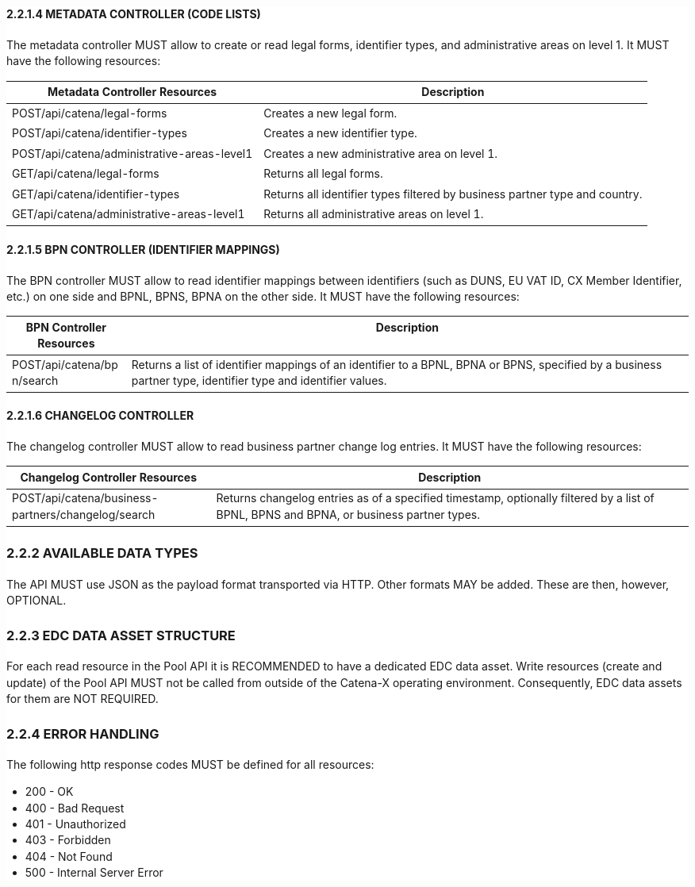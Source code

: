 #### 2.2.1.4 METADATA CONTROLLER  (CODE LISTS)

The metadata controller MUST allow to create or read legal forms, identifier types, and administrative areas on level 1. It MUST have the following resources:

| **Metadata Controller Resources** | **Description** |
| --- | --- |
| POST/api/catena/legal-forms | Creates a new legal form. |
| POST/api/catena/identifier-types | Creates a new identifier type. |
| POST/api/catena/administrative-areas-level1 | Creates a new administrative area on level 1. |
| GET/api/catena/legal-forms | Returns all legal forms. |
| GET/api/catena/identifier-types | Returns all identifier types filtered by business partner type and country. |
| GET/api/catena/administrative-areas-level1 | Returns all administrative areas on level 1. |

#### 2.2.1.5 BPN CONTROLLER (IDENTIFIER MAPPINGS)

The BPN controller MUST allow to read identifier mappings between identifiers (such as DUNS, EU VAT ID, CX Member Identifier, etc.) on one side and BPNL, BPNS, BPNA on the other side. It MUST have the following resources:

| **BPN Controller Resources** | **Description** |
| --- | --- |
| POST/api/catena/bpn/search | Returns a list of identifier mappings of an identifier to a BPNL, BPNA or BPNS, specified by a business partner type, identifier type and identifier values. |

#### 2.2.1.6 CHANGELOG CONTROLLER

The changelog controller MUST allow to read business partner change log entries. It MUST have the following resources:

| **Changelog Controller Resources** | **Description** |
| --- | --- |
| POST/api/catena/business-partners/changelog/search | Returns changelog entries as of a specified timestamp, optionally filtered by a list of BPNL, BPNS and BPNA, or business partner types. |

### 2.2.2 AVAILABLE DATA TYPES

The API MUST use JSON as the payload format transported via HTTP. Other formats MAY be added. These are then, however, OPTIONAL.

### 2.2.3 EDC DATA ASSET STRUCTURE

For each read resource in the Pool API it is RECOMMENDED to have a dedicated EDC data asset. Write resources (create and update) of the Pool API MUST not be called from outside of the Catena-X operating environment. Consequently, EDC data assets for them are NOT REQUIRED.

### 2.2.4 ERROR HANDLING

The following http response codes MUST be defined for all resources:

- 200 - OK
- 400 - Bad Request
- 401 - Unauthorized
- 403 - Forbidden
- 404 - Not Found
- 500 - Internal Server Error
